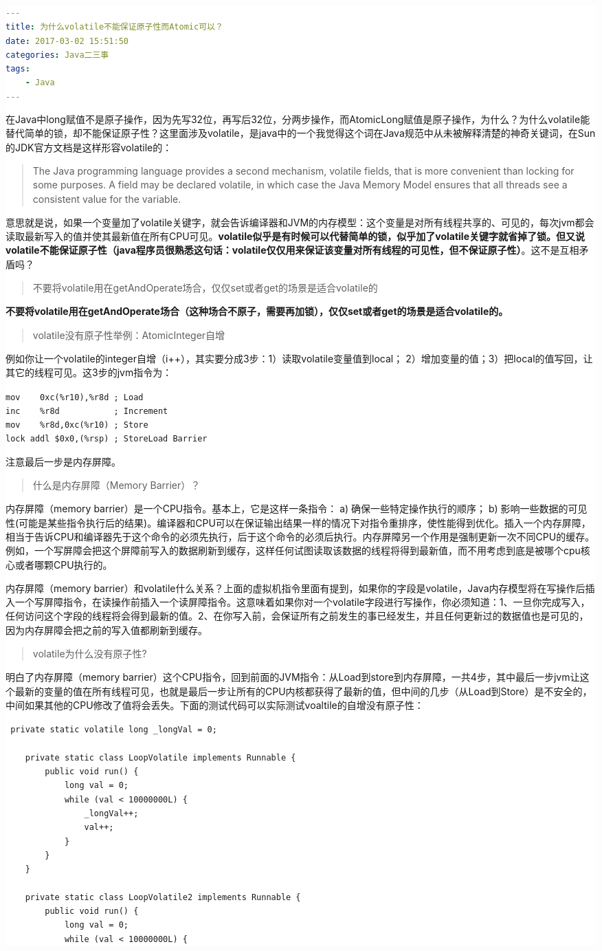 ```yaml
---
title: 为什么volatile不能保证原子性而Atomic可以？
date: 2017-03-02 15:51:50
categories: Java二三事
tags:
	- Java
---
```

在Java中long赋值不是原子操作，因为先写32位，再写后32位，分两步操作，而AtomicLong赋值是原子操作，为什么？为什么volatile能替代简单的锁，却不能保证原子性？这里面涉及volatile，是java中的一个我觉得这个词在Java规范中从未被解释清楚的神奇关键词，在Sun的JDK官方文档是这样形容volatile的：

>The Java programming language provides a second mechanism, volatile fields, that is more convenient than locking for some purposes. A field may be declared volatile, in which case the Java Memory Model ensures that all threads see a consistent value for the variable.

意思就是说，如果一个变量加了volatile关键字，就会告诉编译器和JVM的内存模型：这个变量是对所有线程共享的、可见的，每次jvm都会读取最新写入的值并使其最新值在所有CPU可见。**volatile似乎是有时候可以代替简单的锁，似乎加了volatile关键字就省掉了锁。但又说volatile不能保证原子性（java程序员很熟悉这句话：volatile仅仅用来保证该变量对所有线程的可见性，但不保证原子性）**。这不是互相矛盾吗？

>不要将volatile用在getAndOperate场合，仅仅set或者get的场景是适合volatile的

**不要将volatile用在getAndOperate场合（这种场合不原子，需要再加锁），仅仅set或者get的场景是适合volatile的。**

>volatile没有原子性举例：AtomicInteger自增

例如你让一个volatile的integer自增（i++），其实要分成3步：1）读取volatile变量值到local； 2）增加变量的值；3）把local的值写回，让其它的线程可见。这3步的jvm指令为：

```
mov    0xc(%r10),%r8d ; Load
inc    %r8d           ; Increment
mov    %r8d,0xc(%r10) ; Store
lock addl $0x0,(%rsp) ; StoreLoad Barrier
```

注意最后一步是内存屏障。

>什么是内存屏障（Memory Barrier）？

内存屏障（memory barrier）是一个CPU指令。基本上，它是这样一条指令： a) 确保一些特定操作执行的顺序； b) 影响一些数据的可见性(可能是某些指令执行后的结果)。编译器和CPU可以在保证输出结果一样的情况下对指令重排序，使性能得到优化。插入一个内存屏障，相当于告诉CPU和编译器先于这个命令的必须先执行，后于这个命令的必须后执行。内存屏障另一个作用是强制更新一次不同CPU的缓存。例如，一个写屏障会把这个屏障前写入的数据刷新到缓存，这样任何试图读取该数据的线程将得到最新值，而不用考虑到底是被哪个cpu核心或者哪颗CPU执行的。

内存屏障（memory barrier）和volatile什么关系？上面的虚拟机指令里面有提到，如果你的字段是volatile，Java内存模型将在写操作后插入一个写屏障指令，在读操作前插入一个读屏障指令。这意味着如果你对一个volatile字段进行写操作，你必须知道：1、一旦你完成写入，任何访问这个字段的线程将会得到最新的值。2、在你写入前，会保证所有之前发生的事已经发生，并且任何更新过的数据值也是可见的，因为内存屏障会把之前的写入值都刷新到缓存。

>volatile为什么没有原子性?

明白了内存屏障（memory barrier）这个CPU指令，回到前面的JVM指令：从Load到store到内存屏障，一共4步，其中最后一步jvm让这个最新的变量的值在所有线程可见，也就是最后一步让所有的CPU内核都获得了最新的值，但中间的几步（从Load到Store）是不安全的，中间如果其他的CPU修改了值将会丢失。下面的测试代码可以实际测试voaltile的自增没有原子性：

```
 private static volatile long _longVal = 0;
     
    private static class LoopVolatile implements Runnable {
        public void run() {
            long val = 0;
            while (val < 10000000L) {
                _longVal++;
                val++;
            }
        }
    }
     
    private static class LoopVolatile2 implements Runnable {
        public void run() {
            long val = 0;
            while (val < 10000000L) {
```